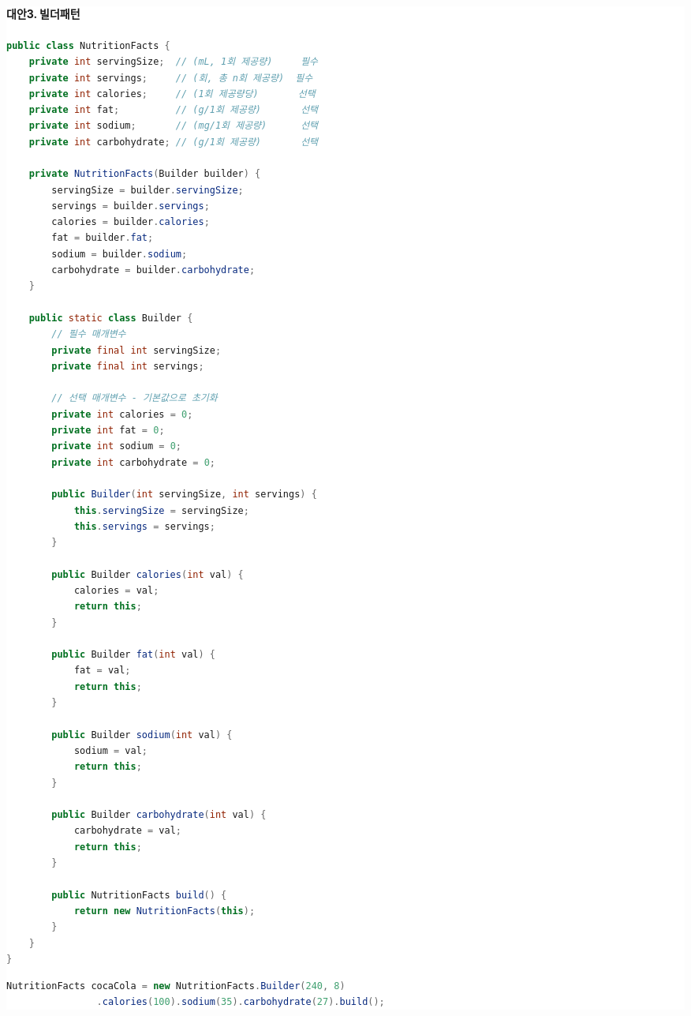 #### 대안3. 빌더패턴
```java
public class NutritionFacts {
	private int servingSize;  // (mL, 1회 제공량)     필수
	private int servings;     // (회, 총 n회 제공량)  필수
	private int calories;     // (1회 제공량당)       선택
	private int fat;          // (g/1회 제공량)       선택
	private int sodium;       // (mg/1회 제공량)      선택
	private int carbohydrate; // (g/1회 제공량)       선택

	private NutritionFacts(Builder builder) {
		servingSize = builder.servingSize;
		servings = builder.servings;
		calories = builder.calories;
		fat = builder.fat;
		sodium = builder.sodium;
		carbohydrate = builder.carbohydrate;
	}

	public static class Builder {
		// 필수 매개변수
		private final int servingSize;
		private final int servings;

		// 선택 매개변수 - 기본값으로 초기화
		private int calories = 0;
		private int fat = 0;
		private int sodium = 0;
		private int carbohydrate = 0;

		public Builder(int servingSize, int servings) {
			this.servingSize = servingSize;
			this.servings = servings;
		}

		public Builder calories(int val) {
			calories = val;
			return this;
		}

		public Builder fat(int val) {
			fat = val;
			return this;
		}

		public Builder sodium(int val) {
			sodium = val;
			return this;
		}

		public Builder carbohydrate(int val) {
			carbohydrate = val;
			return this;
		}

		public NutritionFacts build() {
			return new NutritionFacts(this);
		}
	}
}
```
```java
NutritionFacts cocaCola = new NutritionFacts.Builder(240, 8)
				.calories(100).sodium(35).carbohydrate(27).build();
```